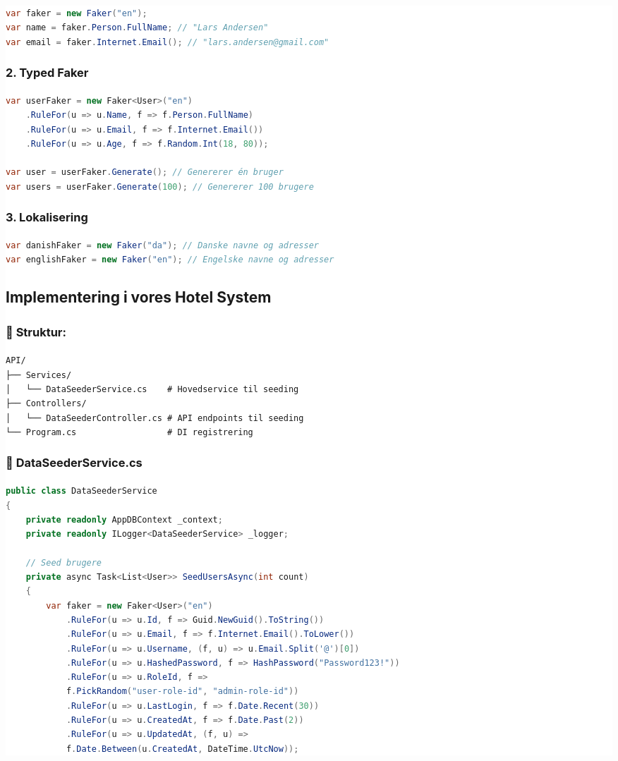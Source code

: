 ```csharp
var faker = new Faker("en");
var name = faker.Person.FullName; // "Lars Andersen"
var email = faker.Internet.Email(); // "lars.andersen@gmail.com"

```

### 2. **Typed Faker**

```csharp
var userFaker = new Faker<User>("en")
    .RuleFor(u => u.Name, f => f.Person.FullName)
    .RuleFor(u => u.Email, f => f.Internet.Email())
    .RuleFor(u => u.Age, f => f.Random.Int(18, 80));

var user = userFaker.Generate(); // Genererer én bruger
var users = userFaker.Generate(100); // Genererer 100 brugere

```

### 3. **Lokalisering**

```csharp
var danishFaker = new Faker("da"); // Danske navne og adresser
var englishFaker = new Faker("en"); // Engelske navne og adresser

```

## Implementering i vores Hotel System

### 📁 **Struktur:**

```
API/
├── Services/
│   └── DataSeederService.cs    # Hovedservice til seeding
├── Controllers/
│   └── DataSeederController.cs # API endpoints til seeding
└── Program.cs                  # DI registrering

```

### 🔧 **DataSeederService.cs**

```csharp
public class DataSeederService
{
    private readonly AppDBContext _context;
    private readonly ILogger<DataSeederService> _logger;

    // Seed brugere
    private async Task<List<User>> SeedUsersAsync(int count)
    {
        var faker = new Faker<User>("en")
            .RuleFor(u => u.Id, f => Guid.NewGuid().ToString())
            .RuleFor(u => u.Email, f => f.Internet.Email().ToLower())
            .RuleFor(u => u.Username, (f, u) => u.Email.Split('@')[0])
            .RuleFor(u => u.HashedPassword, f => HashPassword("Password123!"))
            .RuleFor(u => u.RoleId, f => 
            f.PickRandom("user-role-id", "admin-role-id"))
            .RuleFor(u => u.LastLogin, f => f.Date.Recent(30))
            .RuleFor(u => u.CreatedAt, f => f.Date.Past(2))
            .RuleFor(u => u.UpdatedAt, (f, u) => 
            f.Date.Between(u.CreatedAt, DateTime.UtcNow));

```